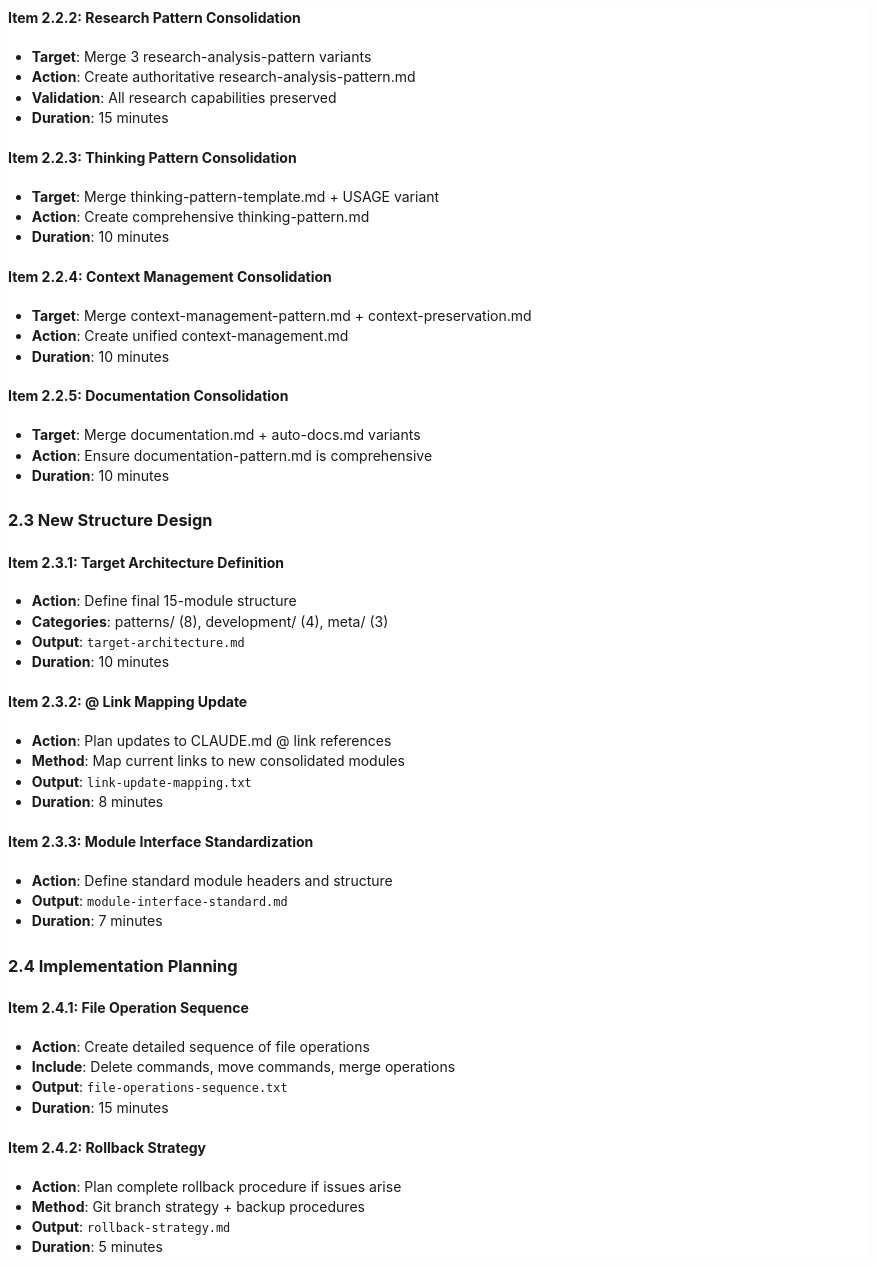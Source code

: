 #### Item 2.2.2: Research Pattern Consolidation  
- **Target**: Merge 3 research-analysis-pattern variants
- **Action**: Create authoritative research-analysis-pattern.md
- **Validation**: All research capabilities preserved
- **Duration**: 15 minutes

#### Item 2.2.3: Thinking Pattern Consolidation
- **Target**: Merge thinking-pattern-template.md + USAGE variant
- **Action**: Create comprehensive thinking-pattern.md
- **Duration**: 10 minutes

#### Item 2.2.4: Context Management Consolidation
- **Target**: Merge context-management-pattern.md + context-preservation.md  
- **Action**: Create unified context-management.md
- **Duration**: 10 minutes

#### Item 2.2.5: Documentation Consolidation
- **Target**: Merge documentation.md + auto-docs.md variants
- **Action**: Ensure documentation-pattern.md is comprehensive
- **Duration**: 10 minutes

### 2.3 New Structure Design

#### Item 2.3.1: Target Architecture Definition
- **Action**: Define final 15-module structure
- **Categories**: patterns/ (8), development/ (4), meta/ (3)
- **Output**: `target-architecture.md`
- **Duration**: 10 minutes

#### Item 2.3.2: @ Link Mapping Update
- **Action**: Plan updates to CLAUDE.md @ link references
- **Method**: Map current links to new consolidated modules
- **Output**: `link-update-mapping.txt`
- **Duration**: 8 minutes

#### Item 2.3.3: Module Interface Standardization
- **Action**: Define standard module headers and structure
- **Output**: `module-interface-standard.md`
- **Duration**: 7 minutes

### 2.4 Implementation Planning

#### Item 2.4.1: File Operation Sequence
- **Action**: Create detailed sequence of file operations
- **Include**: Delete commands, move commands, merge operations
- **Output**: `file-operations-sequence.txt`
- **Duration**: 15 minutes

#### Item 2.4.2: Rollback Strategy
- **Action**: Plan complete rollback procedure if issues arise
- **Method**: Git branch strategy + backup procedures
- **Output**: `rollback-strategy.md`
- **Duration**: 5 minutes
